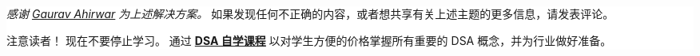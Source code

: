 *感谢* [*Gaurav Ahirwar*](http://qa.geeksforgeeks.org/user/Mr.Lazy) *为上述解决方案。*
如果发现任何不正确的内容，或者想共享有关上述主题的更多信息，请发表评论。

注意读者！ 现在不要停止学习。 通过 [**DSA 自学课程**](https://practice.geeksforgeeks.org/courses/dsa-self-paced?utm_source=geeksforgeeks&utm_medium=article&utm_campaign=gfg_article_dsa_content_bottom) 以对学生方便的价格掌握所有重要的 DSA 概念，并为行业做好准备。